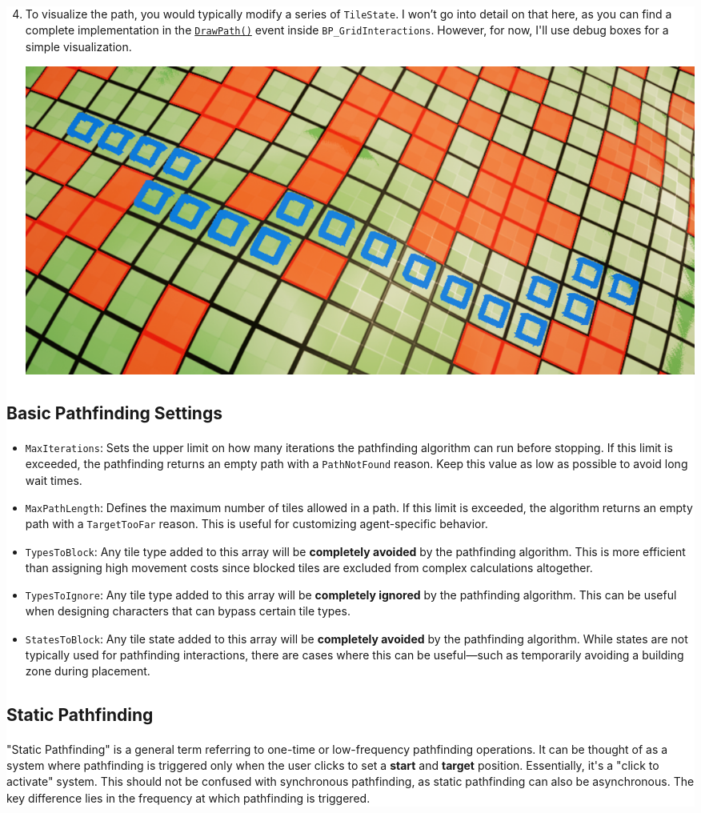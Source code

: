 4. To visualize the path, you would typically modify a series of ``TileState``. I won’t go into detail on that here, as you can find a complete implementation in the [``DrawPath()``](grid-interactions-actor.md#draw-path) event inside ``BP_GridInteractions``. However, for now, I'll use debug boxes for a simple visualization.

    ![alt text](<../images/basic path visualization.png>)

## Basic Pathfinding Settings  

- ``MaxIterations``: Sets the upper limit on how many iterations the pathfinding algorithm can run before stopping. If this limit is exceeded, the pathfinding returns an empty path with a ``PathNotFound`` reason. Keep this value as low as possible to avoid long wait times.  

- ``MaxPathLength``: Defines the maximum number of tiles allowed in a path. If this limit is exceeded, the algorithm returns an empty path with a ``TargetTooFar`` reason. This is useful for customizing agent-specific behavior.  

- ``TypesToBlock``: Any tile type added to this array will be **completely avoided** by the pathfinding algorithm. This is more efficient than assigning high movement costs since blocked tiles are excluded from complex calculations altogether.  

- ``TypesToIgnore``: Any tile type added to this array will be **completely ignored** by the pathfinding algorithm. This can be useful when designing characters that can bypass certain tile types.  

- ``StatesToBlock``: Any tile state added to this array will be **completely avoided** by the pathfinding algorithm. While states are not typically used for pathfinding interactions, there are cases where this can be useful—such as temporarily avoiding a building zone during placement.  

## Static Pathfinding

"Static Pathfinding" is a general term referring to one-time or low-frequency pathfinding operations. It can be thought of as a system where pathfinding is triggered only when the user clicks to set a **start** and **target** position. Essentially, it's a "click to activate" system. This should not be confused with synchronous pathfinding, as static pathfinding can also be asynchronous. The key difference lies in the frequency at which pathfinding is triggered.
